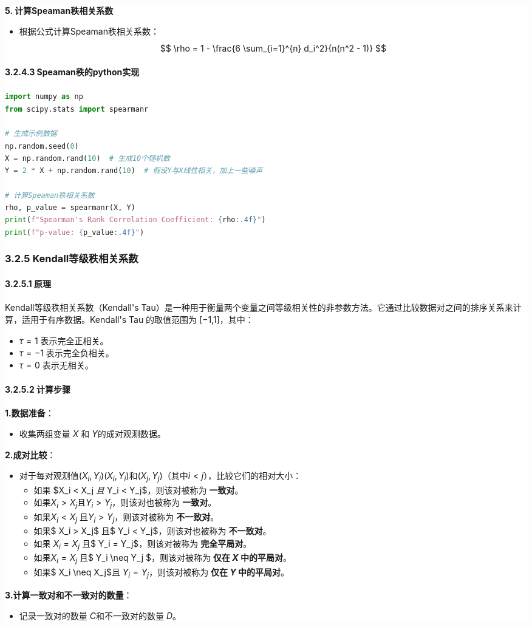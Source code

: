 **5. 计算Speaman秩相关系数**

- 根据公式计算Speaman秩相关系数：
  $$
  \rho = 1 - \frac{6 \sum_{i=1}^{n} d_i^2}{n(n^2 - 1)}
  $$

#### 3.2.4.3 Speaman秩的python实现

```python
import numpy as np
from scipy.stats import spearmanr

# 生成示例数据
np.random.seed(0)
X = np.random.rand(10)  # 生成10个随机数
Y = 2 * X + np.random.rand(10)  # 假设Y与X线性相关，加上一些噪声

# 计算Speaman秩相关系数
rho, p_value = spearmanr(X, Y)
print(f"Spearman's Rank Correlation Coefficient: {rho:.4f}")
print(f"p-value: {p_value:.4f}")
```



### 3.2.5 Kendall等级秩相关系数

#### **3.2.5.1 原理**

Kendall等级秩相关系数（Kendall's Tau）是一种用于衡量两个变量之间等级相关性的非参数方法。它通过比较数据对之间的排序关系来计算，适用于有序数据。Kendall's Tau 的取值范围为 [−1,1]，其中：

- $τ=1$ 表示完全正相关。
- $τ=−1$ 表示完全负相关。
- $τ=0$ 表示无相关。

#### **3.2.5.2 计算步骤**

**1.数据准备**：

- 收集两组变量 $X$ 和 $Y$的成对观测数据。

**2.成对比较**：

- 对于每对观测值$(X_i, Y_i)(X_i, Y_i)$和$(X_j, Y_j)$（其中$i < j$），比较它们的相对大小：
  - 如果 $X_i < X_j $且$ Y_i < Y_j$，则该对被称为 **一致对**。
  - 如果$X_i > X_j$且$Y_i > Y_j$，则该对也被称为 **一致对**。
  - 如果$X_i < X_j$ 且$Y_i > Y_j$，则该对被称为 **不一致对**。
  - 如果$ X_i > X_j$ 且$ Y_i < Y_j$，则该对也被称为 **不一致对**。
  - 如果 $X_i = X_j$ 且$ Y_i = Y_j$，则该对被称为 **完全平局对**。
  - 如果$X_i = X_j$ 且$ Y_i \neq Y_j $，则该对被称为 **仅在 $X$ 中的平局对**。
  - 如果$ X_i \neq X_j$且 $Y_i = Y_j$，则该对被称为 **仅在 $Y$ 中的平局对**。

**3.计算一致对和不一致对的数量**：

- 记录一致对的数量 $C$和不一致对的数量 $D$。
